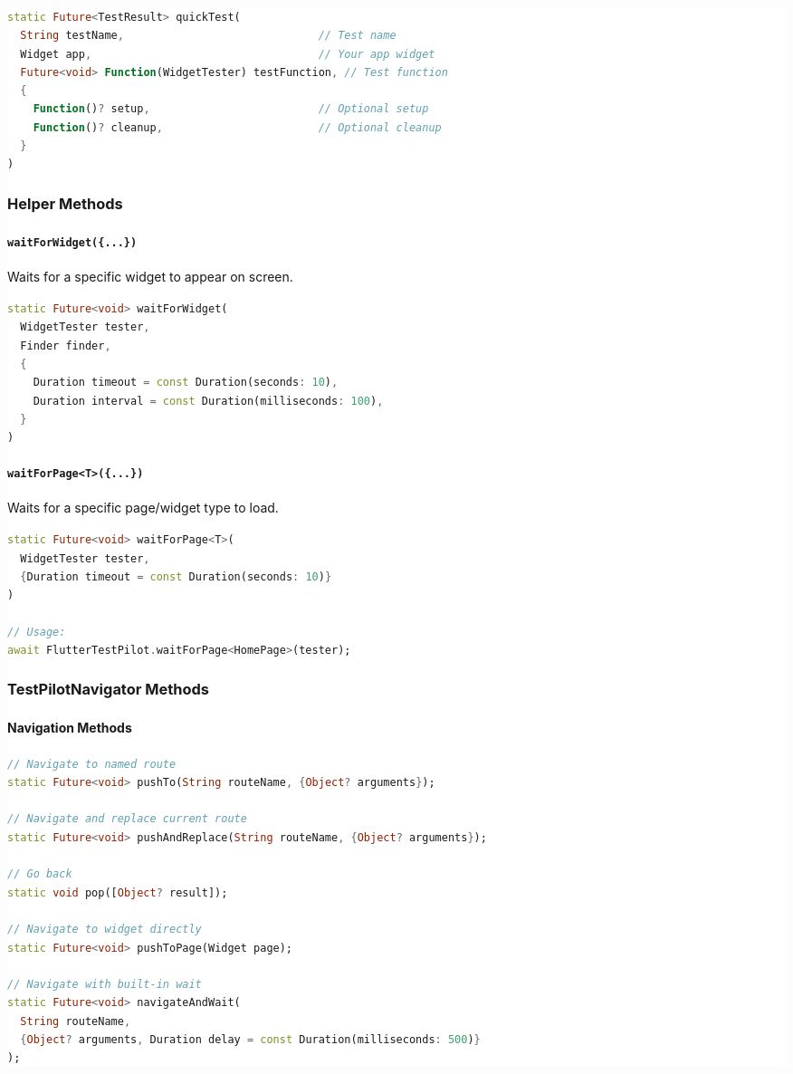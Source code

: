 ```dart
static Future<TestResult> quickTest(
  String testName,                              // Test name
  Widget app,                                   // Your app widget
  Future<void> Function(WidgetTester) testFunction, // Test function
  {
    Function()? setup,                          // Optional setup
    Function()? cleanup,                        // Optional cleanup
  }
)
```

### Helper Methods

#### `waitForWidget({...})`
Waits for a specific widget to appear on screen.

```dart
static Future<void> waitForWidget(
  WidgetTester tester,
  Finder finder,
  {
    Duration timeout = const Duration(seconds: 10),
    Duration interval = const Duration(milliseconds: 100),
  }
)
```

#### `waitForPage<T>({...})`
Waits for a specific page/widget type to load.

```dart
static Future<void> waitForPage<T>(
  WidgetTester tester,
  {Duration timeout = const Duration(seconds: 10)}
)

// Usage:
await FlutterTestPilot.waitForPage<HomePage>(tester);
```

### TestPilotNavigator Methods

#### Navigation Methods

```dart
// Navigate to named route
static Future<void> pushTo(String routeName, {Object? arguments});

// Navigate and replace current route
static Future<void> pushAndReplace(String routeName, {Object? arguments});

// Go back
static void pop([Object? result]);

// Navigate to widget directly
static Future<void> pushToPage(Widget page);

// Navigate with built-in wait
static Future<void> navigateAndWait(
  String routeName,
  {Object? arguments, Duration delay = const Duration(milliseconds: 500)}
);
```
